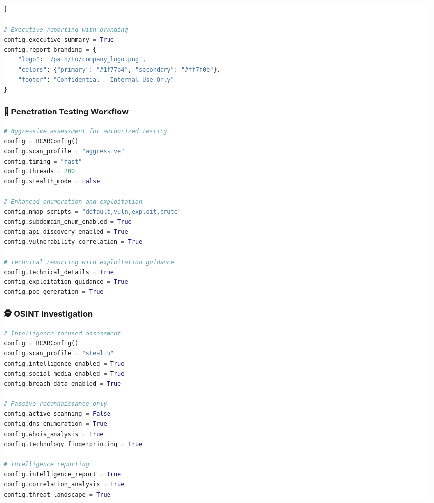 ```python
]

# Executive reporting with branding
config.executive_summary = True
config.report_branding = {
    "logo": "/path/to/company_logo.png",
    "colors": {"primary": "#1f77b4", "secondary": "#ff7f0e"},
    "footer": "Confidential - Internal Use Only"
}
```

### 🎯 Penetration Testing Workflow
```python
# Aggressive assessment for authorized testing
config = BCARConfig()
config.scan_profile = "aggressive"
config.timing = "fast"
config.threads = 200
config.stealth_mode = False

# Enhanced enumeration and exploitation
config.nmap_scripts = "default,vuln,exploit,brute"
config.subdomain_enum_enabled = True
config.api_discovery_enabled = True
config.vulnerability_correlation = True

# Technical reporting with exploitation guidance
config.technical_details = True
config.exploitation_guidance = True
config.poc_generation = True
```

### 🕵️ OSINT Investigation
```python
# Intelligence-focused assessment
config = BCARConfig()
config.scan_profile = "stealth"
config.intelligence_enabled = True
config.social_media_enabled = True
config.breach_data_enabled = True

# Passive reconnaissance only
config.active_scanning = False
config.dns_enumeration = True
config.whois_analysis = True
config.technology_fingerprinting = True

# Intelligence reporting
config.intelligence_report = True
config.correlation_analysis = True
config.threat_landscape = True
```
